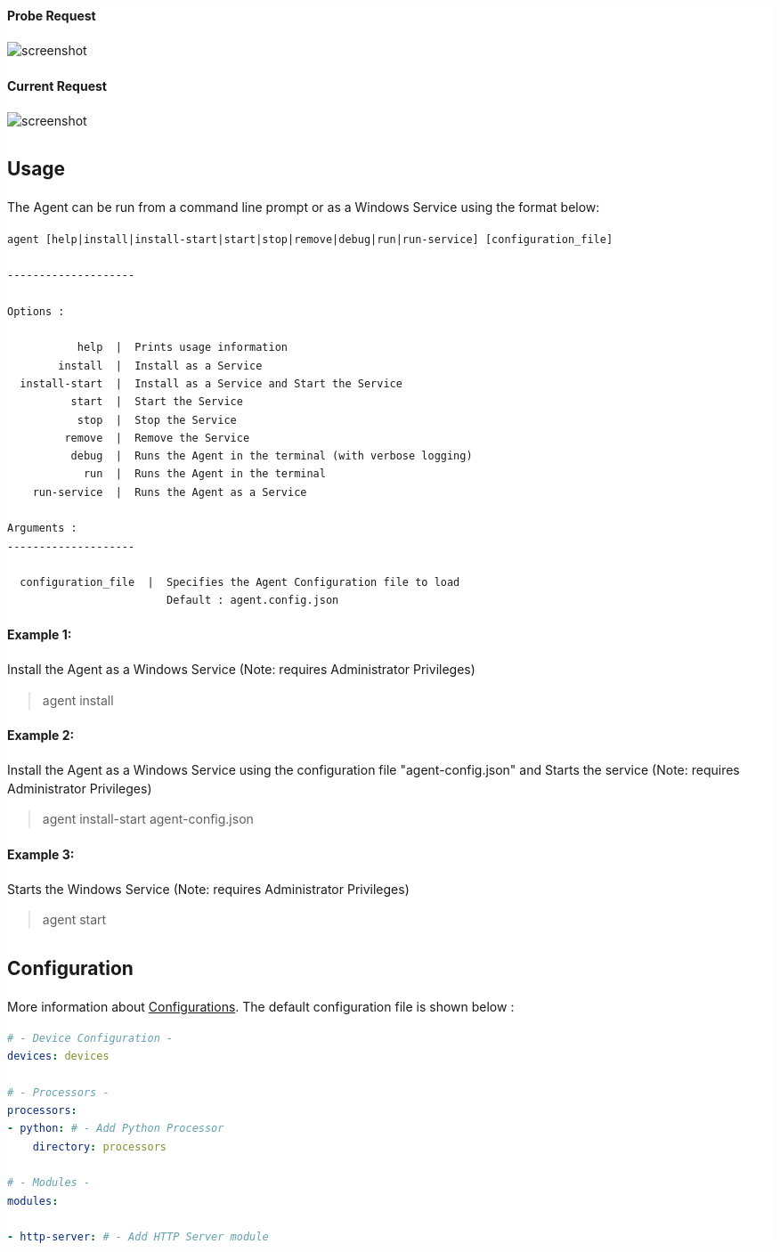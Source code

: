 #### Probe Request
![screenshot](https://raw.githubusercontent.com/TrakHound/MTConnect.NET/master/img/MTConnect-Agent-HTTP/Browser/probe-request-web-browser.png) 

#### Current Request
![screenshot](https://raw.githubusercontent.com/TrakHound/MTConnect.NET/master/img/MTConnect-Agent-HTTP/Browser/current-request-web-browser.png) 


## Usage
The Agent can be run from a command line prompt or as a Windows Service using the format below:
```
agent [help|install|install-start|start|stop|remove|debug|run|run-service] [configuration_file]

--------------------

Options :

           help  |  Prints usage information
        install  |  Install as a Service
  install-start  |  Install as a Service and Start the Service
          start  |  Start the Service
           stop  |  Stop the Service
         remove  |  Remove the Service
          debug  |  Runs the Agent in the terminal (with verbose logging)
            run  |  Runs the Agent in the terminal
    run-service  |  Runs the Agent as a Service

Arguments :
--------------------

  configuration_file  |  Specifies the Agent Configuration file to load
                         Default : agent.config.json
```
#### Example 1:
Install the Agent as a Windows Service (Note: requires Administrator Privileges)
 > agent install

#### Example 2:
Install the Agent as a Windows Service using the configuration file "agent-config.json" and Starts the service (Note: requires Administrator Privileges)
> agent install-start agent-config.json

#### Example 3:
Starts the Windows Service (Note: requires Administrator Privileges)
> agent start


## Configuration
More information about [Configurations](https://github.com/TrakHound/MTConnect.NET/tree/master/src/MTConnect.NET-Common/Configurations). The default configuration file is shown below :
```yaml
# - Device Configuration -
devices: devices

# - Processors -
processors:
- python: # - Add Python Processor
    directory: processors

# - Modules -
modules:
  
- http-server: # - Add HTTP Server module
```